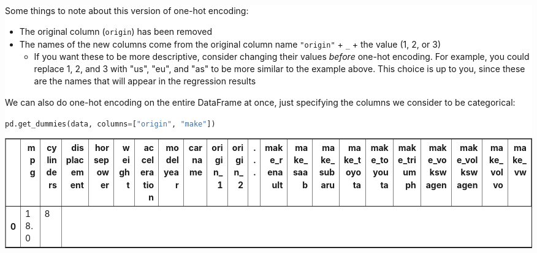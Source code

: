 

Some things to note about this version of one-hot encoding:

* The original column (`origin`) has been removed
* The names of the new columns come from the original column name `"origin"` + `_` + the value (1, 2, or 3)
  * If you want these to be more descriptive, consider changing their values _before_ one-hot encoding. For example, you could replace 1, 2, and 3 with "us", "eu", and "as" to be more similar to the example above. This choice is up to you, since these are the names that will appear in the regression results

We can also do one-hot encoding on the entire DataFrame at once, just specifying the columns we consider to be categorical:


```python
pd.get_dummies(data, columns=["origin", "make"])
```




<div>
<style scoped>
    .dataframe tbody tr th:only-of-type {
        vertical-align: middle;
    }

    .dataframe tbody tr th {
        vertical-align: top;
    }

    .dataframe thead th {
        text-align: right;
    }
</style>
<table border="1" class="dataframe">
  <thead>
    <tr style="text-align: right;">
      <th></th>
      <th>mpg</th>
      <th>cylinders</th>
      <th>displacement</th>
      <th>horsepower</th>
      <th>weight</th>
      <th>acceleration</th>
      <th>model year</th>
      <th>car name</th>
      <th>origin_1</th>
      <th>origin_2</th>
      <th>...</th>
      <th>make_renault</th>
      <th>make_saab</th>
      <th>make_subaru</th>
      <th>make_toyota</th>
      <th>make_toyouta</th>
      <th>make_triumph</th>
      <th>make_vokswagen</th>
      <th>make_volkswagen</th>
      <th>make_volvo</th>
      <th>make_vw</th>
    </tr>
  </thead>
  <tbody>
    <tr>
      <th>0</th>
      <td>18.0</td>
      <td>8</td>